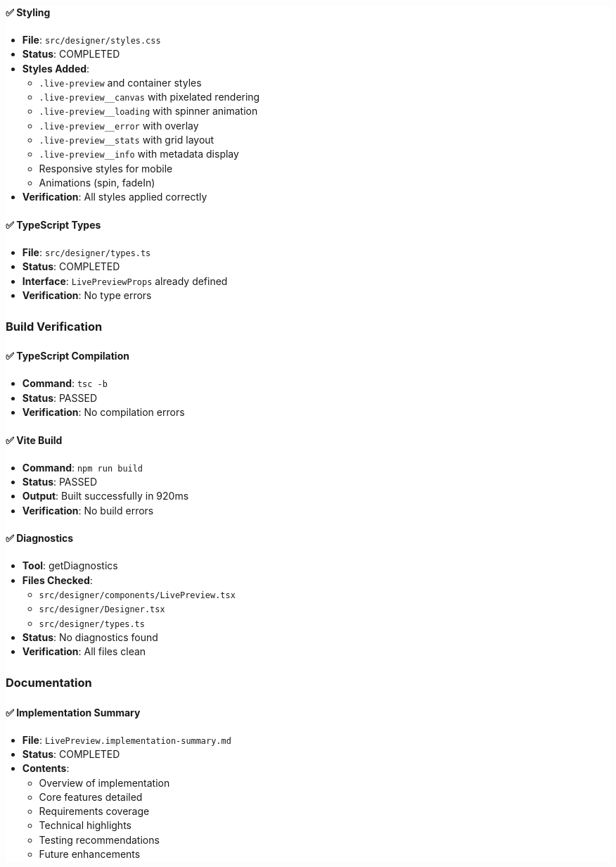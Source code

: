 #### ✅ Styling
- **File**: `src/designer/styles.css`
- **Status**: COMPLETED
- **Styles Added**:
  - `.live-preview` and container styles
  - `.live-preview__canvas` with pixelated rendering
  - `.live-preview__loading` with spinner animation
  - `.live-preview__error` with overlay
  - `.live-preview__stats` with grid layout
  - `.live-preview__info` with metadata display
  - Responsive styles for mobile
  - Animations (spin, fadeIn)
- **Verification**: All styles applied correctly

#### ✅ TypeScript Types
- **File**: `src/designer/types.ts`
- **Status**: COMPLETED
- **Interface**: `LivePreviewProps` already defined
- **Verification**: No type errors

### Build Verification

#### ✅ TypeScript Compilation
- **Command**: `tsc -b`
- **Status**: PASSED
- **Verification**: No compilation errors

#### ✅ Vite Build
- **Command**: `npm run build`
- **Status**: PASSED
- **Output**: Built successfully in 920ms
- **Verification**: No build errors

#### ✅ Diagnostics
- **Tool**: getDiagnostics
- **Files Checked**:
  - `src/designer/components/LivePreview.tsx`
  - `src/designer/Designer.tsx`
  - `src/designer/types.ts`
- **Status**: No diagnostics found
- **Verification**: All files clean

### Documentation

#### ✅ Implementation Summary
- **File**: `LivePreview.implementation-summary.md`
- **Status**: COMPLETED
- **Contents**:
  - Overview of implementation
  - Core features detailed
  - Requirements coverage
  - Technical highlights
  - Testing recommendations
  - Future enhancements
